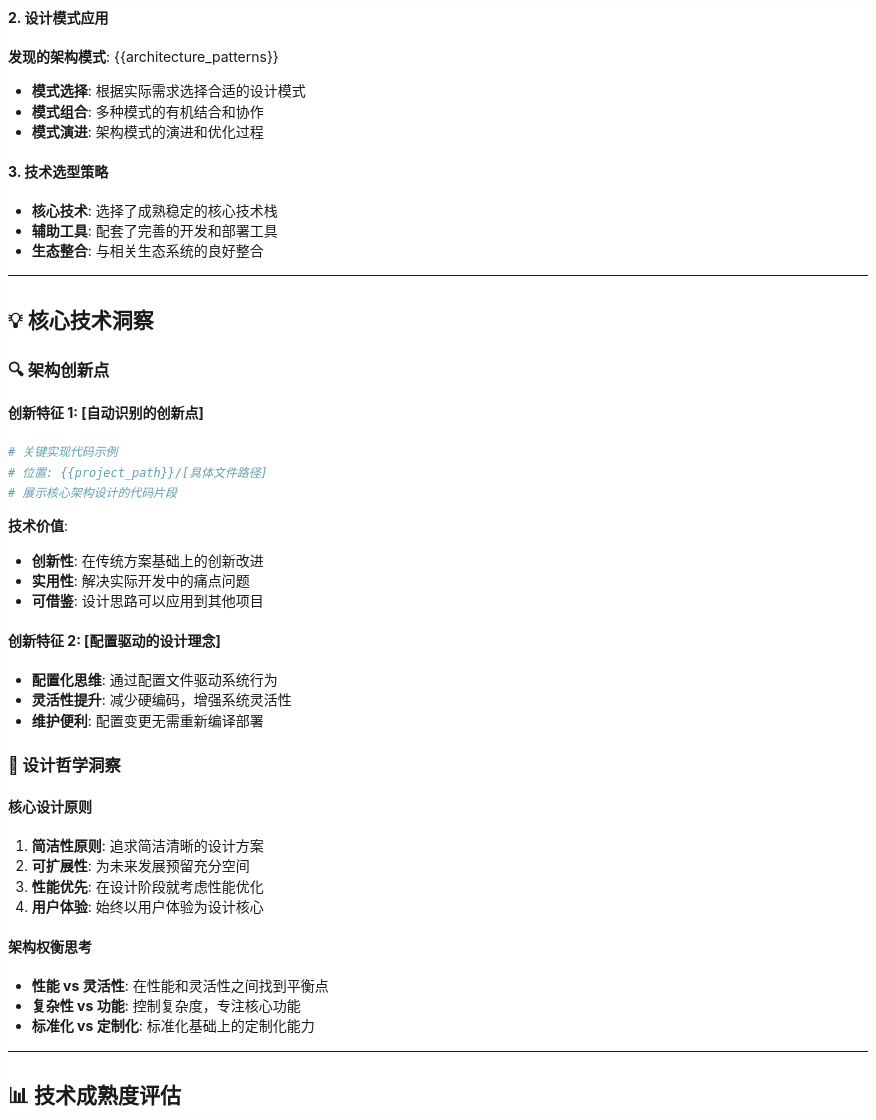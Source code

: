 #### 2. **设计模式应用**
**发现的架构模式**: {{architecture_patterns}}

- **模式选择**: 根据实际需求选择合适的设计模式
- **模式组合**: 多种模式的有机结合和协作
- **模式演进**: 架构模式的演进和优化过程

#### 3. **技术选型策略**
- **核心技术**: 选择了成熟稳定的核心技术栈
- **辅助工具**: 配套了完善的开发和部署工具
- **生态整合**: 与相关生态系统的良好整合

---

## 💡 核心技术洞察

### 🔍 架构创新点

#### 创新特征 1: [自动识别的创新点]
```python
# 关键实现代码示例
# 位置: {{project_path}}/[具体文件路径]
# 展示核心架构设计的代码片段
```

**技术价值**:
- **创新性**: 在传统方案基础上的创新改进
- **实用性**: 解决实际开发中的痛点问题  
- **可借鉴**: 设计思路可以应用到其他项目

#### 创新特征 2: [配置驱动的设计理念]
- **配置化思维**: 通过配置文件驱动系统行为
- **灵活性提升**: 减少硬编码，增强系统灵活性
- **维护便利**: 配置变更无需重新编译部署

### 🎨 设计哲学洞察

#### 核心设计原则
1. **简洁性原则**: 追求简洁清晰的设计方案
2. **可扩展性**: 为未来发展预留充分空间
3. **性能优先**: 在设计阶段就考虑性能优化
4. **用户体验**: 始终以用户体验为设计核心

#### 架构权衡思考
- **性能 vs 灵活性**: 在性能和灵活性之间找到平衡点
- **复杂性 vs 功能**: 控制复杂度，专注核心功能
- **标准化 vs 定制化**: 标准化基础上的定制化能力

---

## 📊 技术成熟度评估
